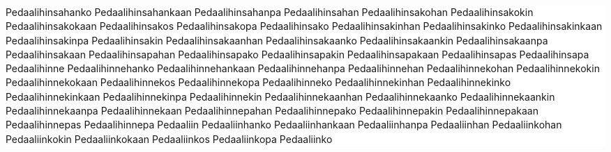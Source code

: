 Pedaalihinsahanko
Pedaalihinsahankaan
Pedaalihinsahanpa
Pedaalihinsahan
Pedaalihinsakohan
Pedaalihinsakokin
Pedaalihinsakokaan
Pedaalihinsakos
Pedaalihinsakopa
Pedaalihinsako
Pedaalihinsakinhan
Pedaalihinsakinko
Pedaalihinsakinkaan
Pedaalihinsakinpa
Pedaalihinsakin
Pedaalihinsakaanhan
Pedaalihinsakaanko
Pedaalihinsakaankin
Pedaalihinsakaanpa
Pedaalihinsakaan
Pedaalihinsapahan
Pedaalihinsapako
Pedaalihinsapakin
Pedaalihinsapakaan
Pedaalihinsapas
Pedaalihinsapa
Pedaalihinne
Pedaalihinnehanko
Pedaalihinnehankaan
Pedaalihinnehanpa
Pedaalihinnehan
Pedaalihinnekohan
Pedaalihinnekokin
Pedaalihinnekokaan
Pedaalihinnekos
Pedaalihinnekopa
Pedaalihinneko
Pedaalihinnekinhan
Pedaalihinnekinko
Pedaalihinnekinkaan
Pedaalihinnekinpa
Pedaalihinnekin
Pedaalihinnekaanhan
Pedaalihinnekaanko
Pedaalihinnekaankin
Pedaalihinnekaanpa
Pedaalihinnekaan
Pedaalihinnepahan
Pedaalihinnepako
Pedaalihinnepakin
Pedaalihinnepakaan
Pedaalihinnepas
Pedaalihinnepa
Pedaaliin
Pedaaliinhanko
Pedaaliinhankaan
Pedaaliinhanpa
Pedaaliinhan
Pedaaliinkohan
Pedaaliinkokin
Pedaaliinkokaan
Pedaaliinkos
Pedaaliinkopa
Pedaaliinko